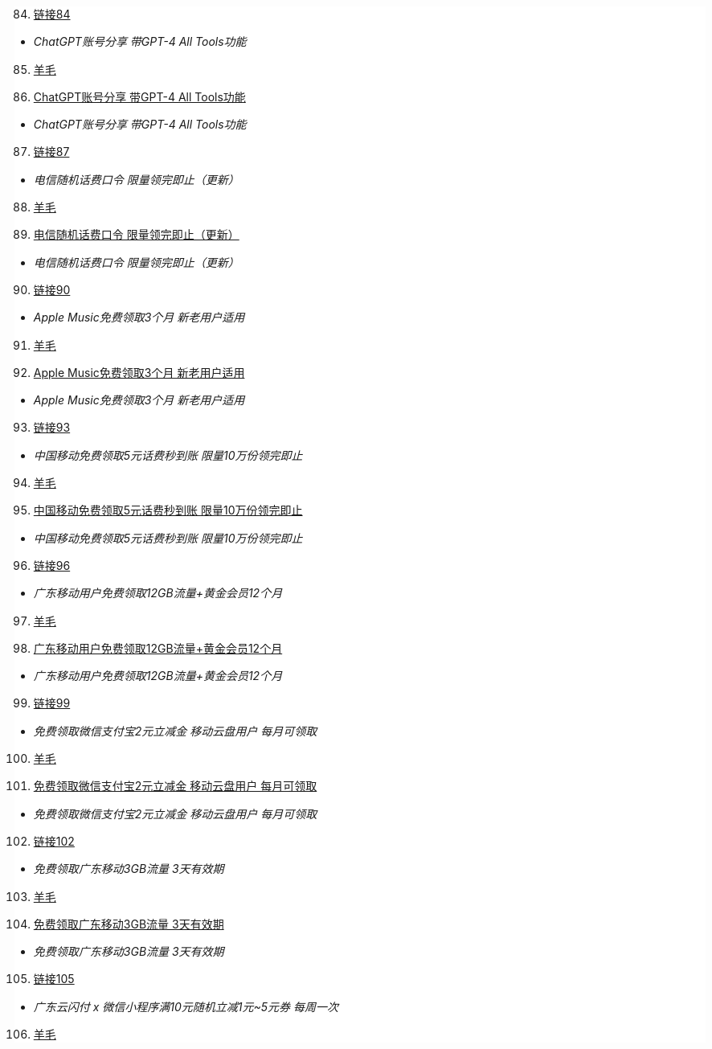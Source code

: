 84. [链接84](https://www.ahhhhfs.com/50043/)
   - *ChatGPT账号分享 带GPT-4 All Tools功能*

85. [羊毛](https://www.ahhhhfs.com/wool/)

86. [ChatGPT账号分享 带GPT-4 All Tools功能](https://www.ahhhhfs.com/50043/)
   - *ChatGPT账号分享 带GPT-4 All Tools功能*

87. [链接87](https://www.ahhhhfs.com/38261/)
   - *电信随机话费口令  限量领完即止（更新）*

88. [羊毛](https://www.ahhhhfs.com/wool/)

89. [电信随机话费口令  限量领完即止（更新）](https://www.ahhhhfs.com/38261/)
   - *电信随机话费口令  限量领完即止（更新）*

90. [链接90](https://www.ahhhhfs.com/48936/)
   - *Apple Music免费领取3个月 新老用户适用*

91. [羊毛](https://www.ahhhhfs.com/wool/)

92. [Apple Music免费领取3个月 新老用户适用](https://www.ahhhhfs.com/48936/)
   - *Apple Music免费领取3个月 新老用户适用*

93. [链接93](https://www.ahhhhfs.com/44248/)
   - *中国移动免费领取5元话费秒到账 限量10万份领完即止*

94. [羊毛](https://www.ahhhhfs.com/wool/)

95. [中国移动免费领取5元话费秒到账 限量10万份领完即止](https://www.ahhhhfs.com/44248/)
   - *中国移动免费领取5元话费秒到账 限量10万份领完即止*

96. [链接96](https://www.ahhhhfs.com/45484/)
   - *广东移动用户免费领取12GB流量+黄金会员12个月*

97. [羊毛](https://www.ahhhhfs.com/wool/)

98. [广东移动用户免费领取12GB流量+黄金会员12个月](https://www.ahhhhfs.com/45484/)
   - *广东移动用户免费领取12GB流量+黄金会员12个月*

99. [链接99](https://www.ahhhhfs.com/45478/)
   - *免费领取微信支付宝2元立减金 移动云盘用户 每月可领取*

100. [羊毛](https://www.ahhhhfs.com/wool/)

101. [免费领取微信支付宝2元立减金 移动云盘用户 每月可领取](https://www.ahhhhfs.com/45478/)
   - *免费领取微信支付宝2元立减金 移动云盘用户 每月可领取*

102. [链接102](https://www.ahhhhfs.com/44880/)
   - *免费领取广东移动3GB流量 3天有效期*

103. [羊毛](https://www.ahhhhfs.com/wool/)

104. [免费领取广东移动3GB流量 3天有效期](https://www.ahhhhfs.com/44880/)
   - *免费领取广东移动3GB流量 3天有效期*

105. [链接105](https://www.ahhhhfs.com/44675/)
   - *广东云闪付 x 微信小程序满10元随机立减1元~5元券 每周一次*

106. [羊毛](https://www.ahhhhfs.com/wool/)
